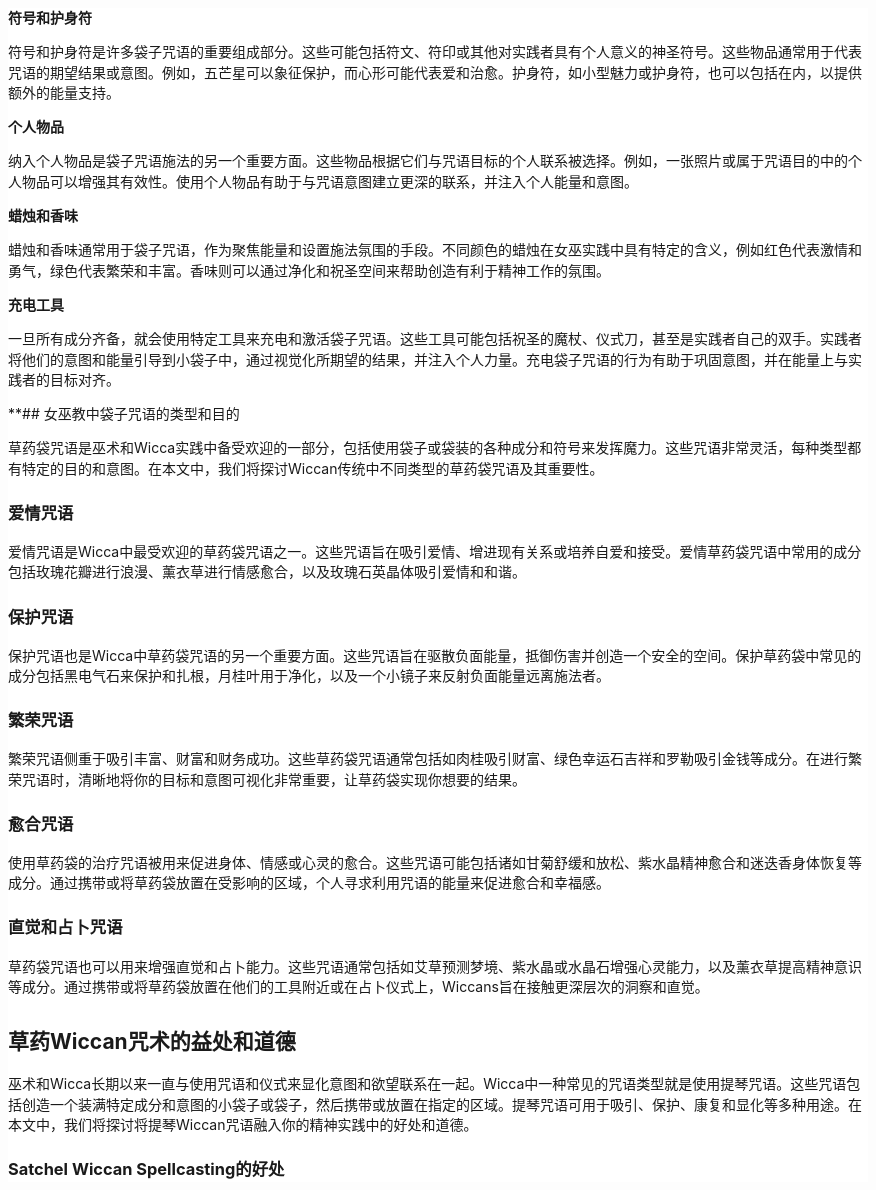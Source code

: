 **符号和护身符**

符号和护身符是许多袋子咒语的重要组成部分。这些可能包括符文、符印或其他对实践者具有个人意义的神圣符号。这些物品通常用于代表咒语的期望结果或意图。例如，五芒星可以象征保护，而心形可能代表爱和治愈。护身符，如小型魅力或护身符，也可以包括在内，以提供额外的能量支持。

**个人物品**

纳入个人物品是袋子咒语施法的另一个重要方面。这些物品根据它们与咒语目标的个人联系被选择。例如，一张照片或属于咒语目的中的个人物品可以增强其有效性。使用个人物品有助于与咒语意图建立更深的联系，并注入个人能量和意图。

**蜡烛和香味**

蜡烛和香味通常用于袋子咒语，作为聚焦能量和设置施法氛围的手段。不同颜色的蜡烛在女巫实践中具有特定的含义，例如红色代表激情和勇气，绿色代表繁荣和丰富。香味则可以通过净化和祝圣空间来帮助创造有利于精神工作的氛围。

**充电工具**

一旦所有成分齐备，就会使用特定工具来充电和激活袋子咒语。这些工具可能包括祝圣的魔杖、仪式刀，甚至是实践者自己的双手。实践者将他们的意图和能量引导到小袋子中，通过视觉化所期望的结果，并注入个人力量。充电袋子咒语的行为有助于巩固意图，并在能量上与实践者的目标对齐。

**## 女巫教中袋子咒语的类型和目的

草药袋咒语是巫术和Wicca实践中备受欢迎的一部分，包括使用袋子或袋装的各种成分和符号来发挥魔力。这些咒语非常灵活，每种类型都有特定的目的和意图。在本文中，我们将探讨Wiccan传统中不同类型的草药袋咒语及其重要性。

### 爱情咒语

爱情咒语是Wicca中最受欢迎的草药袋咒语之一。这些咒语旨在吸引爱情、增进现有关系或培养自爱和接受。爱情草药袋咒语中常用的成分包括玫瑰花瓣进行浪漫、薰衣草进行情感愈合，以及玫瑰石英晶体吸引爱情和和谐。

### 保护咒语

保护咒语也是Wicca中草药袋咒语的另一个重要方面。这些咒语旨在驱散负面能量，抵御伤害并创造一个安全的空间。保护草药袋中常见的成分包括黑电气石来保护和扎根，月桂叶用于净化，以及一个小镜子来反射负面能量远离施法者。

### 繁荣咒语

繁荣咒语侧重于吸引丰富、财富和财务成功。这些草药袋咒语通常包括如肉桂吸引财富、绿色幸运石吉祥和罗勒吸引金钱等成分。在进行繁荣咒语时，清晰地将你的目标和意图可视化非常重要，让草药袋实现你想要的结果。

### 愈合咒语

使用草药袋的治疗咒语被用来促进身体、情感或心灵的愈合。这些咒语可能包括诸如甘菊舒缓和放松、紫水晶精神愈合和迷迭香身体恢复等成分。通过携带或将草药袋放置在受影响的区域，个人寻求利用咒语的能量来促进愈合和幸福感。

### 直觉和占卜咒语

草药袋咒语也可以用来增强直觉和占卜能力。这些咒语通常包括如艾草预测梦境、紫水晶或水晶石增强心灵能力，以及薰衣草提高精神意识等成分。通过携带或将草药袋放置在他们的工具附近或在占卜仪式上，Wiccans旨在接触更深层次的洞察和直觉。

## 草药Wiccan咒术的益处和道德

巫术和Wicca长期以来一直与使用咒语和仪式来显化意图和欲望联系在一起。Wicca中一种常见的咒语类型就是使用提琴咒语。这些咒语包括创造一个装满特定成分和意图的小袋子或袋子，然后携带或放置在指定的区域。提琴咒语可用于吸引、保护、康复和显化等多种用途。在本文中，我们将探讨将提琴Wiccan咒语融入你的精神实践中的好处和道德。

### Satchel Wiccan Spellcasting的好处
